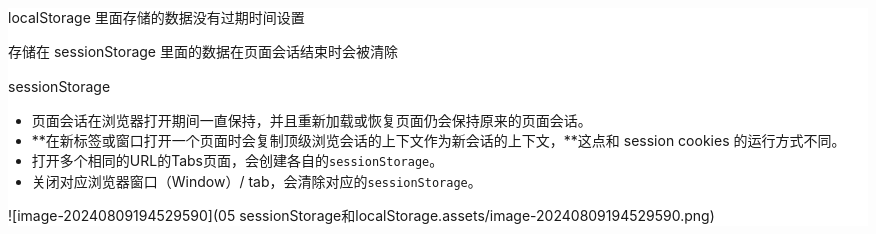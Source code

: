 localStorage 里面存储的数据没有过期时间设置

存储在 sessionStorage 里面的数据在页面会话结束时会被清除

sessionStorage

- 页面会话在浏览器打开期间一直保持，并且重新加载或恢复页面仍会保持原来的页面会话。
- **在新标签或窗口打开一个页面时会复制顶级浏览会话的上下文作为新会话的上下文，**这点和 session cookies 的运行方式不同。
- 打开多个相同的URL的Tabs页面，会创建各自的`sessionStorage`。
- 关闭对应浏览器窗口（Window）/ tab，会清除对应的`sessionStorage`。 

![image-20240809194529590](05 sessionStorage和localStorage.assets/image-20240809194529590.png)









